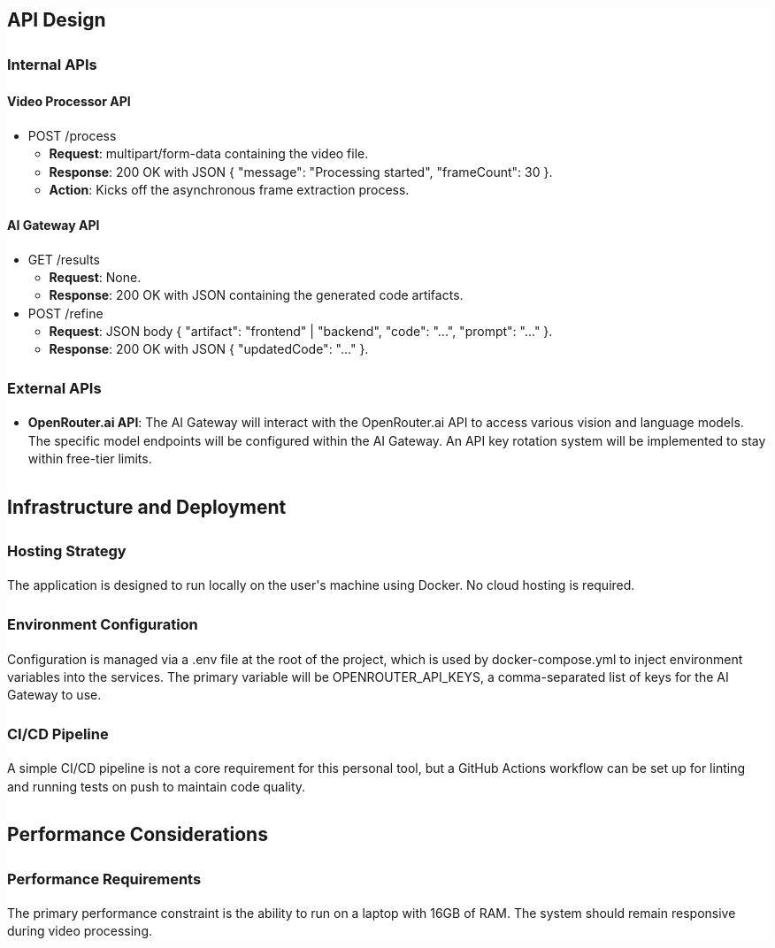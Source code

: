 ## **API Design**

### **Internal APIs**

#### **Video Processor API**

* POST /process
  * **Request**: multipart/form-data containing the video file.
  * **Response**: 200 OK with JSON { "message": "Processing started", "frameCount": 30 }.
  * **Action**: Kicks off the asynchronous frame extraction process.

#### **AI Gateway API**

* GET /results
  * **Request**: None.
  * **Response**: 200 OK with JSON containing the generated code artifacts.
* POST /refine
  * **Request**: JSON body { "artifact": "frontend" | "backend", "code": "...", "prompt": "..." }.
  * **Response**: 200 OK with JSON { "updatedCode": "..." }.

### **External APIs**

* **OpenRouter.ai API**: The AI Gateway will interact with the OpenRouter.ai API to access various vision and language models. The specific model endpoints will be configured within the AI Gateway. An API key rotation system will be implemented to stay within free-tier limits.

## **Infrastructure and Deployment**

### **Hosting Strategy**

The application is designed to run locally on the user's machine using Docker. No cloud hosting is required.

### **Environment Configuration**

Configuration is managed via a .env file at the root of the project, which is used by docker-compose.yml to inject environment variables into the services. The primary variable will be OPENROUTER\_API\_KEYS, a comma-separated list of keys for the AI Gateway to use.

### **CI/CD Pipeline**

A simple CI/CD pipeline is not a core requirement for this personal tool, but a GitHub Actions workflow can be set up for linting and running tests on push to maintain code quality.

## **Performance Considerations**

### **Performance Requirements**

The primary performance constraint is the ability to run on a laptop with 16GB of RAM. The system should remain responsive during video processing.
